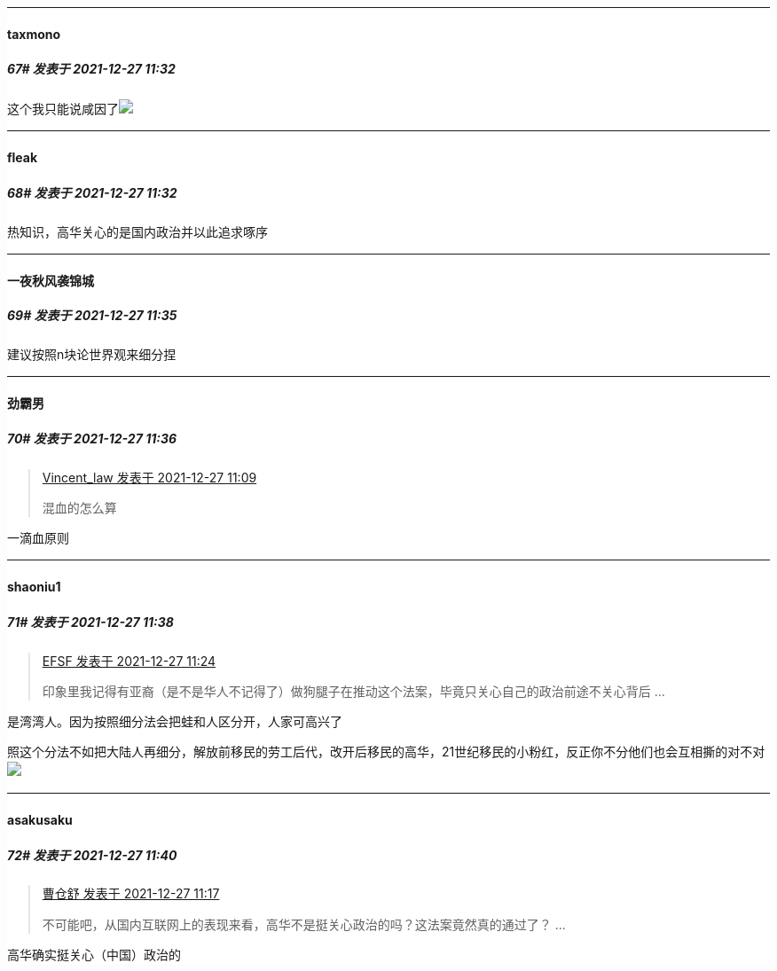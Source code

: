 *****

####  taxmono  
##### 67#       发表于 2021-12-27 11:32

这个我只能说咸因了<img src="https://static.saraba1st.com/image/smiley/face2017/075.png" referrerpolicy="no-referrer">

*****

####  fleak  
##### 68#       发表于 2021-12-27 11:32

热知识，高华关心的是国内政治并以此追求啄序

*****

####  一夜秋风袭锦城  
##### 69#       发表于 2021-12-27 11:35

建议按照n块论世界观来细分捏

*****

####  劲霸男  
##### 70#       发表于 2021-12-27 11:36

<blockquote><a href="httphttps://bbs.saraba1st.com/2b/forum.php?mod=redirect&amp;goto=findpost&amp;pid=54060184&amp;ptid=2044271" target="_blank">Vincent_law 发表于 2021-12-27 11:09</a>

混血的怎么算</blockquote>
一滴血原则

*****

####  shaoniu1  
##### 71#       发表于 2021-12-27 11:38

<blockquote><a href="httphttps://bbs.saraba1st.com/2b/forum.php?mod=redirect&amp;goto=findpost&amp;pid=54060413&amp;ptid=2044271" target="_blank">EFSF 发表于 2021-12-27 11:24</a>

印象里我记得有亚裔（是不是华人不记得了）做狗腿子在推动这个法案，毕竟只关心自己的政治前途不关心背后 ...</blockquote>
是湾湾人。因为按照细分法会把蛙和人区分开，人家可高兴了

照这个分法不如把大陆人再细分，解放前移民的劳工后代，改开后移民的高华，21世纪移民的小粉红，反正你不分他们也会互相撕的对不对<img src="https://static.saraba1st.com/image/smiley/face2017/067.png" referrerpolicy="no-referrer">

*****

####  asakusaku  
##### 72#       发表于 2021-12-27 11:40

<blockquote><a href="httphttps://bbs.saraba1st.com/2b/forum.php?mod=redirect&amp;goto=findpost&amp;pid=54060296&amp;ptid=2044271" target="_blank">曹仓舒 发表于 2021-12-27 11:17</a>

不可能吧，从国内互联网上的表现来看，高华不是挺关心政治的吗？这法案竟然真的通过了？ ...</blockquote>
高华确实挺关心（中国）政治的
